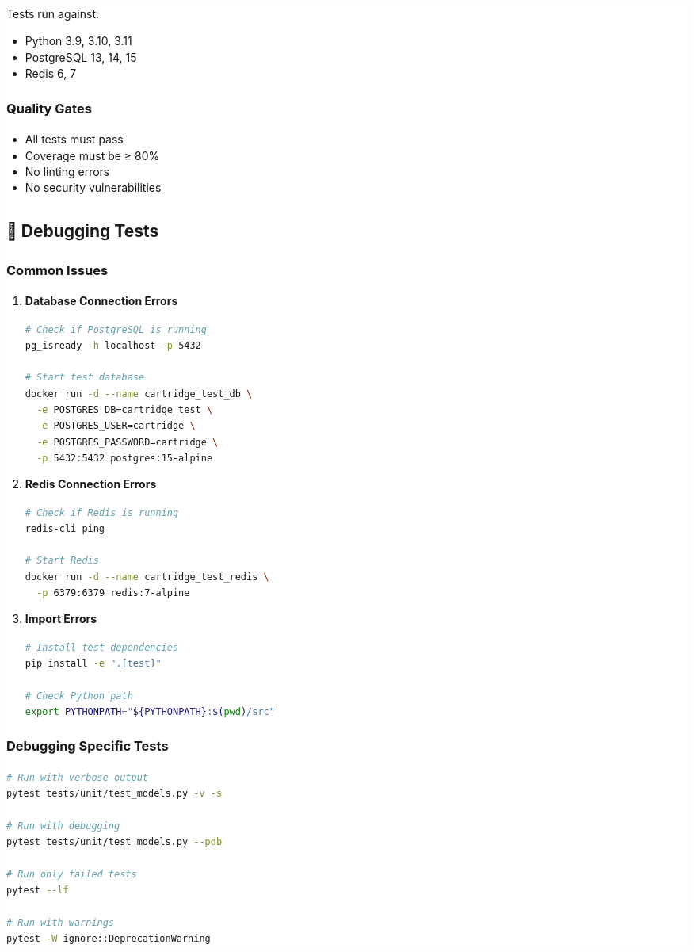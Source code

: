 Tests run against:
- Python 3.9, 3.10, 3.11
- PostgreSQL 13, 14, 15
- Redis 6, 7

### Quality Gates

- All tests must pass
- Coverage must be ≥ 80%
- No linting errors
- No security vulnerabilities

## 🐛 Debugging Tests

### Common Issues

1. **Database Connection Errors**
   ```bash
   # Check if PostgreSQL is running
   pg_isready -h localhost -p 5432
   
   # Start test database
   docker run -d --name cartridge_test_db \
     -e POSTGRES_DB=cartridge_test \
     -e POSTGRES_USER=cartridge \
     -e POSTGRES_PASSWORD=cartridge \
     -p 5432:5432 postgres:15-alpine
   ```

2. **Redis Connection Errors**
   ```bash
   # Check if Redis is running
   redis-cli ping
   
   # Start Redis
   docker run -d --name cartridge_test_redis \
     -p 6379:6379 redis:7-alpine
   ```

3. **Import Errors**
   ```bash
   # Install test dependencies
   pip install -e ".[test]"
   
   # Check Python path
   export PYTHONPATH="${PYTHONPATH}:$(pwd)/src"
   ```

### Debugging Specific Tests

```bash
# Run with verbose output
pytest tests/unit/test_models.py -v -s

# Run with debugging
pytest tests/unit/test_models.py --pdb

# Run only failed tests
pytest --lf

# Run with warnings
pytest -W ignore::DeprecationWarning
```
